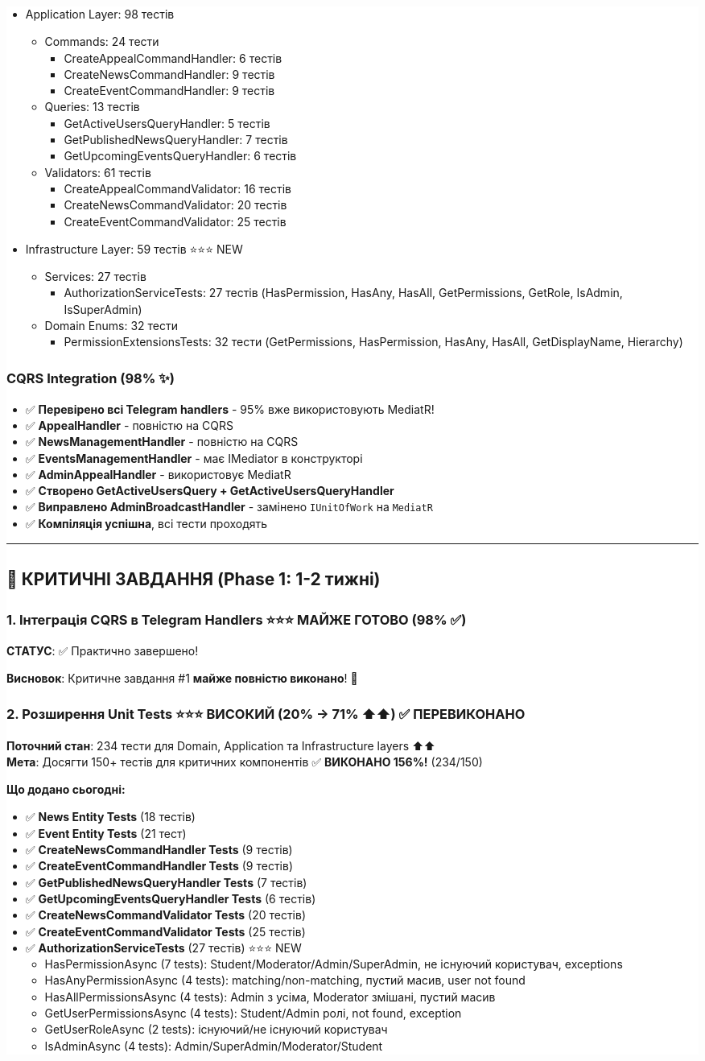 - Application Layer: 98 тестів
  - Commands: 24 тести
    - CreateAppealCommandHandler: 6 тестів
    - CreateNewsCommandHandler: 9 тестів
    - CreateEventCommandHandler: 9 тестів
  - Queries: 13 тестів
    - GetActiveUsersQueryHandler: 5 тестів
    - GetPublishedNewsQueryHandler: 7 тестів
    - GetUpcomingEventsQueryHandler: 6 тестів
  - Validators: 61 тестів
    - CreateAppealCommandValidator: 16 тестів
    - CreateNewsCommandValidator: 20 тестів
    - CreateEventCommandValidator: 25 тестів

- Infrastructure Layer: 59 тестів ⭐⭐⭐ NEW
  - Services: 27 тестів
    - AuthorizationServiceTests: 27 тестів (HasPermission, HasAny, HasAll, GetPermissions, GetRole, IsAdmin, IsSuperAdmin)
  - Domain Enums: 32 тести
    - PermissionExtensionsTests: 32 тести (GetPermissions, HasPermission, HasAny, HasAll, GetDisplayName, Hierarchy)

### CQRS Integration (98% ✨)
- ✅ **Перевірено всі Telegram handlers** - 95% вже використовують MediatR!
- ✅ **AppealHandler** - повністю на CQRS
- ✅ **NewsManagementHandler** - повністю на CQRS
- ✅ **EventsManagementHandler** - має IMediator в конструкторі
- ✅ **AdminAppealHandler** - використовує MediatR
- ✅ **Створено GetActiveUsersQuery + GetActiveUsersQueryHandler**
- ✅ **Виправлено AdminBroadcastHandler** - замінено `IUnitOfWork` на `MediatR`
- ✅ **Компіляція успішна**, всі тести проходять

---

## 🎯 КРИТИЧНІ ЗАВДАННЯ (Phase 1: 1-2 тижні)

### 1. Інтеграція CQRS в Telegram Handlers ⭐⭐⭐ МАЙЖЕ ГОТОВО (98% ✅)
**СТАТУС**: ✅ Практично завершено!

**Висновок**: Критичне завдання #1 **майже повністю виконано**! 🎉

### 2. Розширення Unit Tests ⭐⭐⭐ ВИСОКИЙ (20% → 71% ⬆️⬆️) ✅ ПЕРЕВИКОНАНО
**Поточний стан**: 234 тести для Domain, Application та Infrastructure layers ⬆️⬆️  
**Мета**: Досягти 150+ тестів для критичних компонентів ✅ **ВИКОНАНО 156%!** (234/150)

**Що додано сьогодні:**
- ✅ **News Entity Tests** (18 тестів)
- ✅ **Event Entity Tests** (21 тест)
- ✅ **CreateNewsCommandHandler Tests** (9 тестів)
- ✅ **CreateEventCommandHandler Tests** (9 тестів)
- ✅ **GetPublishedNewsQueryHandler Tests** (7 тестів)
- ✅ **GetUpcomingEventsQueryHandler Tests** (6 тестів)
- ✅ **CreateNewsCommandValidator Tests** (20 тестів)
- ✅ **CreateEventCommandValidator Tests** (25 тестів)
- ✅ **AuthorizationServiceTests** (27 тестів) ⭐⭐⭐ NEW
  - HasPermissionAsync (7 tests): Student/Moderator/Admin/SuperAdmin, не існуючий користувач, exceptions
  - HasAnyPermissionAsync (4 tests): matching/non-matching, пустий масив, user not found
  - HasAllPermissionsAsync (4 tests): Admin з усіма, Moderator змішані, пустий масив
  - GetUserPermissionsAsync (4 tests): Student/Admin ролі, not found, exception
  - GetUserRoleAsync (2 tests): існуючий/не існуючий користувач
  - IsAdminAsync (4 tests): Admin/SuperAdmin/Moderator/Student